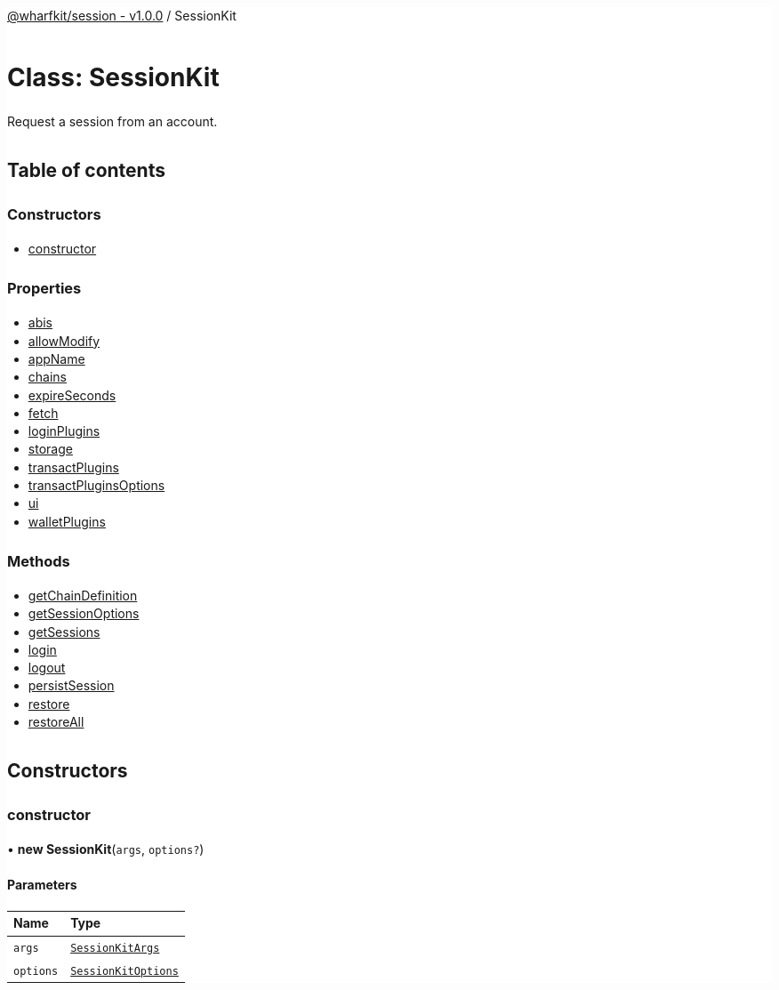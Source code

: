 [@wharfkit/session - v1.0.0](/docs/testREADME.md) / SessionKit

# Class: SessionKit

Request a session from an account.

## Table of contents

### Constructors

- [constructor](/docs/testclasses/SessionKit.md#constructor)

### Properties

- [abis](/docs/testclasses/SessionKit.md#abis)
- [allowModify](/docs/testclasses/SessionKit.md#allowmodify)
- [appName](/docs/testclasses/SessionKit.md#appname)
- [chains](/docs/testclasses/SessionKit.md#chains)
- [expireSeconds](/docs/testclasses/SessionKit.md#expireseconds)
- [fetch](/docs/testclasses/SessionKit.md#fetch)
- [loginPlugins](/docs/testclasses/SessionKit.md#loginplugins)
- [storage](/docs/testclasses/SessionKit.md#storage)
- [transactPlugins](/docs/testclasses/SessionKit.md#transactplugins)
- [transactPluginsOptions](/docs/testclasses/SessionKit.md#transactpluginsoptions)
- [ui](/docs/testclasses/SessionKit.md#ui)
- [walletPlugins](/docs/testclasses/SessionKit.md#walletplugins)

### Methods

- [getChainDefinition](/docs/testclasses/SessionKit.md#getchaindefinition)
- [getSessionOptions](/docs/testclasses/SessionKit.md#getsessionoptions)
- [getSessions](/docs/testclasses/SessionKit.md#getsessions)
- [login](/docs/testclasses/SessionKit.md#login)
- [logout](/docs/testclasses/SessionKit.md#logout)
- [persistSession](/docs/testclasses/SessionKit.md#persistsession)
- [restore](/docs/testclasses/SessionKit.md#restore)
- [restoreAll](/docs/testclasses/SessionKit.md#restoreall)

## Constructors

### constructor

• **new SessionKit**(`args`, `options?`)

#### Parameters

| Name | Type |
| :------ | :------ |
| `args` | [`SessionKitArgs`](/docs/testinterfaces/SessionKitArgs.md) |
| `options` | [`SessionKitOptions`](/docs/testinterfaces/SessionKitOptions.md) |
